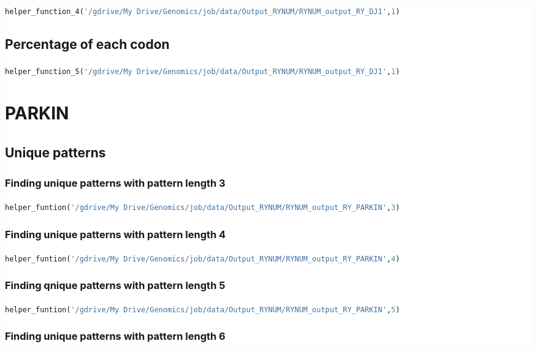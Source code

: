 
```python id="hP_8CFZ_-VVc" colab_type="code" outputId="16e81737-d1af-4654-f2c5-fcf1c02e6c75" colab={"base_uri": "https://localhost:8080/", "height": 1000}
helper_function_4('/gdrive/My Drive/Genomics/job/data/Output_RYNUM/RYNUM_output_RY_DJ1',1)
```



## Percentage of each codon



```python id="ivu4-sJTBAyJ" colab_type="code" outputId="c740e2d6-7e82-4bc0-9ee3-4809e6b50bc6" colab={"base_uri": "https://localhost:8080/", "height": 1000}
helper_function_5('/gdrive/My Drive/Genomics/job/data/Output_RYNUM/RYNUM_output_RY_DJ1',1)
```



# PARKIN





## Unique patterns





### Finding unique patterns with pattern length 3



```python id="0ZFBx8-jFu0E" colab_type="code" outputId="9c0b96b3-34be-4ff1-83e4-cce89ee7b57b" colab={"base_uri": "https://localhost:8080/", "height": 917}
helper_funtion('/gdrive/My Drive/Genomics/job/data/Output_RYNUM/RYNUM_output_RY_PARKIN',3)
```



### Finding unique patterns with pattern length 4



```python id="l-U2jwtpF9ZX" colab_type="code" outputId="e20d85e9-386d-41f2-c28e-4961de90c9e5" colab={"base_uri": "https://localhost:8080/", "height": 917}
helper_funtion('/gdrive/My Drive/Genomics/job/data/Output_RYNUM/RYNUM_output_RY_PARKIN',4)
```

```python id="9TLLf7P_F_US" colab_type="code" colab={}

```



### Finding qnique patterns with pattern length 5



```python id="hF8NG_c8GGFS" colab_type="code" outputId="540936b9-7bae-40fd-977b-5368e1852be0" colab={"base_uri": "https://localhost:8080/", "height": 917}
helper_funtion('/gdrive/My Drive/Genomics/job/data/Output_RYNUM/RYNUM_output_RY_PARKIN',5)
```



### Finding unique patterns with pattern length 6
